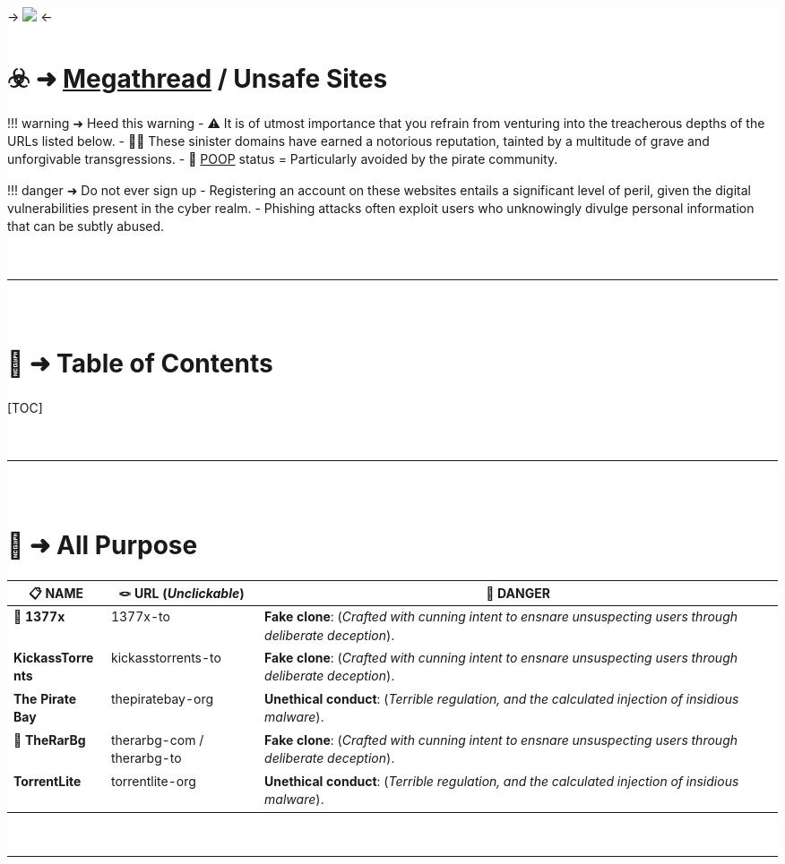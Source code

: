 -> ![](https://a.imagem.app/oQwdnb.png) <-

# ☣️ ➜ [Megathread](https://rentry.co/megathread) / **Unsafe Sites**
 
!!! warning ➜ Heed this warning
    - ⚠️ It is of utmost importance that you refrain from venturing into the treacherous depths of the URLs listed below.
    - 👎🏻 These sinister domains have earned a notorious reputation, tainted by a multitude of grave and unforgivable transgressions.
    - 💩 [POOP](https://www.urbandictionary.com/define.php?term=poop) status = Particularly avoided by the pirate community.

!!! danger ➜ Do not ever sign up
	- Registering an account on these websites entails a significant level of peril, given the digital vulnerabilities present in the cyber realm.
	- Phishing attacks often exploit users who unknowingly divulge personal information that can be subtly abused.

&nbsp;

---

&nbsp;

# 📝 ➜ Table of Contents

[TOC]

&nbsp;

---

&nbsp;

# 🧭 ➜ All Purpose

📋 **NAME** | 🪢 **URL** (*Unclickable*) | 🚩 **DANGER**
------ | ------ | ------
💩 **1377x** | 1377x-to | **Fake clone**: (*Crafted with cunning intent to ensnare unsuspecting users through deliberate deception*).
**KickassTorrents** | kickasstorrents-to | **Fake clone**: (*Crafted with cunning intent to ensnare unsuspecting users through deliberate deception*).
**The Pirate Bay** | thepiratebay-org | **Unethical conduct**: (*Terrible regulation, and the calculated injection of insidious malware*).
💩 **TheRarBg** | therarbg-com / therarbg-to | **Fake clone**: (*Crafted with cunning intent to ensnare unsuspecting users through deliberate deception*).
**TorrentLite** | torrentlite-org | **Unethical conduct**: (*Terrible regulation, and the calculated injection of insidious malware*).

&nbsp;

---
